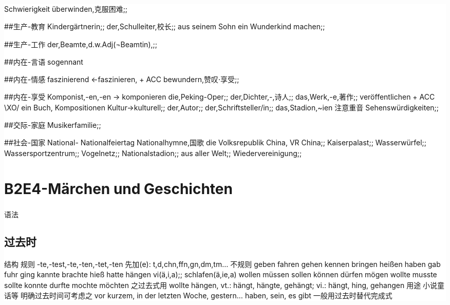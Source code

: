 Schwierigkeit überwinden,克服困难;; 

##生产-教育
Kindergärtnerin;; der,Schulleiter,校长;; 
aus seinem Sohn ein Wunderkind machen;;

##生产-工作
der,Beamte,d.w.Adj(¬Beamtin),;;

##内在-言语
sogennant

##内在-情感
faszinierend
	<-faszinieren, + ACC
bewundern,赞叹·享受;;

##内在-享受
Komponist,-en,-en -> komponieren
die,Peking-Oper;; der,Dichter,-,诗人;;
das,Werk,-e,著作;;
veröffentlichen + ACC
	\XO/ ein Buch, Kompositionen
Kultur->kulturell;;
der,Autor;; der,Schriftsteller/in;;
das,Stadion,~ien
	注意重音
Sehenswürdigkeiten;;

##交际-家庭
Musikerfamilie;;

##社会-国家
National-
	Nationalfeiertag
	Nationalhymne,国歌
die Volksrepublik China, VR China;;
Kaiserpalast;; Wasserwürfel;; Wassersportzentrum;; Vogelnetz;; Nationalstadion;;
aus aller Welt;;
Wiedervereinigung;;





# B2E4-Märchen und Geschichten

语法
## 过去时
结构
	规则
		-te,-test,-te,-ten,-tet,-ten
		先加(e): t,d,chn,ffn,gn,dm,tm…
	不规则
		geben	fahren	gehen	kennen	bringen	heißen	haben
		gab	fuhr	ging	kannte	brachte	hieß	hatte
		hängen vi(ä,i,a);; schlafen(ä,ie,a)
		wollen	müssen	sollen	können	dürfen	mögen
		wollte	musste	sollte	konnte	durfte	mochte
		möchten 之过去式用 wollte
	hängen, vt.: hängt, hängte, gehängt; vi.: hängt, hing, gehangen
用途
	小说童话等
	明确过去时间可考虑之 vor kurzem, in der letzten Woche, gestern…
	haben, sein, es gibt 一般用过去时替代完成式
	